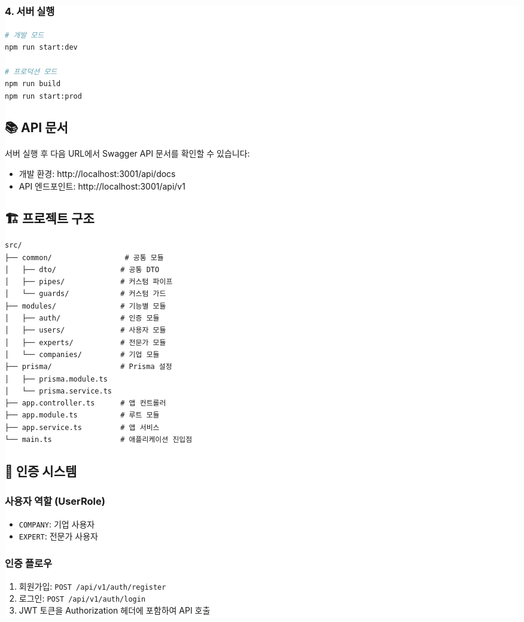 ### 4. 서버 실행

```bash
# 개발 모드
npm run start:dev

# 프로덕션 모드
npm run build
npm run start:prod
```

## 📚 API 문서

서버 실행 후 다음 URL에서 Swagger API 문서를 확인할 수 있습니다:

- 개발 환경: http://localhost:3001/api/docs
- API 엔드포인트: http://localhost:3001/api/v1

## 🏗️ 프로젝트 구조

```
src/
├── common/                 # 공통 모듈
│   ├── dto/               # 공통 DTO
│   ├── pipes/             # 커스텀 파이프
│   └── guards/            # 커스텀 가드
├── modules/               # 기능별 모듈
│   ├── auth/              # 인증 모듈
│   ├── users/             # 사용자 모듈
│   ├── experts/           # 전문가 모듈
│   └── companies/         # 기업 모듈
├── prisma/                # Prisma 설정
│   ├── prisma.module.ts
│   └── prisma.service.ts
├── app.controller.ts      # 앱 컨트롤러
├── app.module.ts          # 루트 모듈
├── app.service.ts         # 앱 서비스
└── main.ts                # 애플리케이션 진입점
```

## 🔐 인증 시스템

### 사용자 역할 (UserRole)
- `COMPANY`: 기업 사용자
- `EXPERT`: 전문가 사용자

### 인증 플로우
1. 회원가입: `POST /api/v1/auth/register`
2. 로그인: `POST /api/v1/auth/login`
3. JWT 토큰을 Authorization 헤더에 포함하여 API 호출
